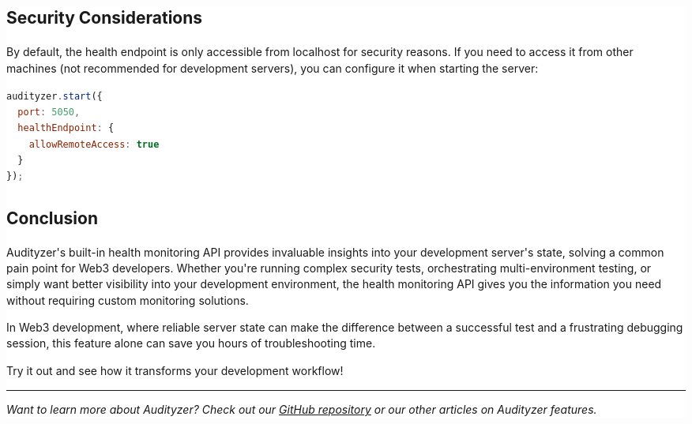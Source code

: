 ## Security Considerations

By default, the health endpoint is only accessible from localhost for security reasons. If you need to access it from other machines (not recommended for development servers), you can configure it when starting the server:

```javascript
audityzer.start({
  port: 5050,
  healthEndpoint: {
    allowRemoteAccess: true
  }
});
```

## Conclusion

Audityzer's built-in health monitoring API provides invaluable insights into your development server's state, solving a common pain point for Web3 developers. Whether you're running complex security tests, orchestrating multi-environment testing, or simply want better visibility into your development environment, the health monitoring API gives you the information you need without requiring custom monitoring solutions.

In Web3 development, where reliable server state can make the difference between a successful test and a frustrating debugging session, this feature alone can save you hours of troubleshooting time.

Try it out and see how it transforms your development workflow!

---

*Want to learn more about Audityzer? Check out our [GitHub repository](https://github.com/YourUser/audityzer) or our other articles on Audityzer features.* 